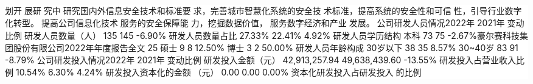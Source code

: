 划开
展研
究中
研究国内外信息安全技术和标准要
求，完善城市智慧化系统的安全技
术标准，提高系统的安全性和可信
性，引导行业数字化转型。
提高公司信息化技术
服务的安全保障能
力，挖掘数据价值，
服务数字经济和产业
发展。
公司研发人员情况2022年
2021年
变动比例
研发人员数量（人）
135
145
-6.90%
研发人员数量占比
27.33%
22.41%
4.92%
研发人员学历结构
本科
73
75
-2.67%豪尔赛科技集团股份有限公司2022年年度报告全文
25
硕士
9
8
12.50%
博士
3
2
50.00%
研发人员年龄构成
30岁以下
38
35
8.57%
30~40岁
83
91
-8.79%
公司研发投入情况2022年
2021年
变动比例
研发投入金额（元）
42,913,257.94
49,638,439.60
-13.55%
研发投入占营业收入比例
10.54%
6.30%
4.24%
研发投入资本化的金额
（元）
0.00
0.00
0.00%
资本化研发投入占研发投入
的比例